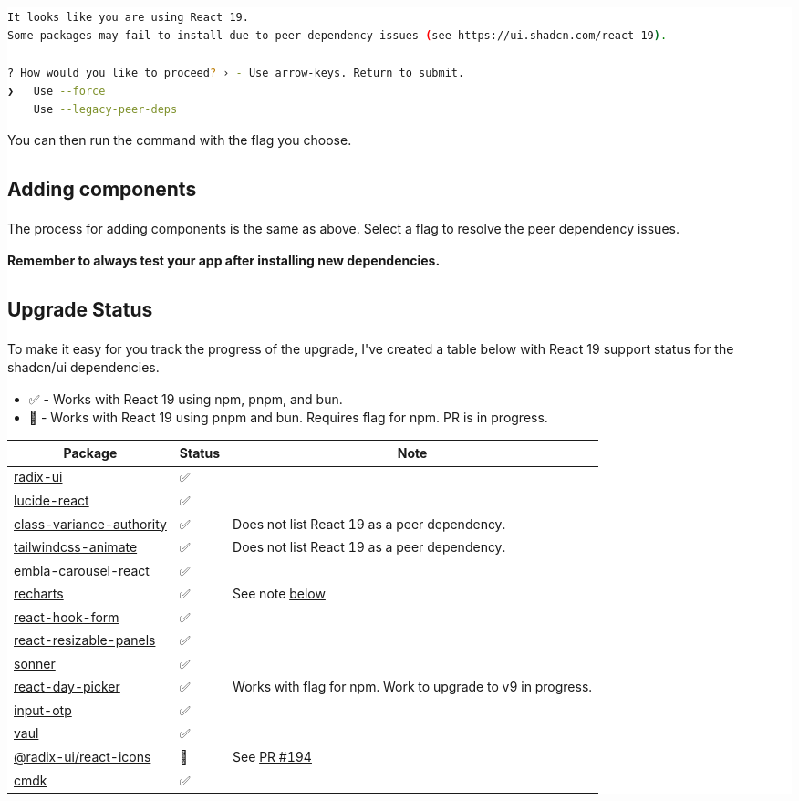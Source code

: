 ```bash
It looks like you are using React 19.
Some packages may fail to install due to peer dependency issues (see https://ui.shadcn.com/react-19).

? How would you like to proceed? › - Use arrow-keys. Return to submit.
❯   Use --force
    Use --legacy-peer-deps
```

You can then run the command with the flag you choose.

## Adding components

The process for adding components is the same as above. Select a flag to resolve the peer dependency issues.

**Remember to always test your app after installing new dependencies.**

## Upgrade Status

To make it easy for you track the progress of the upgrade, I've created a table below with React 19 support status for the shadcn/ui dependencies.

- ✅ - Works with React 19 using npm, pnpm, and bun.
- 🚧 - Works with React 19 using pnpm and bun. Requires flag for npm. PR is in progress.

| Package                                                                            | Status | Note                                                        |
| ---------------------------------------------------------------------------------- | ------ | ----------------------------------------------------------- |
| [radix-ui](https://www.npmjs.com/package/@radix-ui/react-icons)                    | ✅     |                                                             |
| [lucide-react](https://www.npmjs.com/package/lucide-react)                         | ✅     |                                                             |
| [class-variance-authority](https://www.npmjs.com/package/class-variance-authority) | ✅     | Does not list React 19 as a peer dependency.                |
| [tailwindcss-animate](https://www.npmjs.com/package/tailwindcss-animate)           | ✅     | Does not list React 19 as a peer dependency.                |
| [embla-carousel-react](https://www.npmjs.com/package/embla-carousel-react)         | ✅     |                                                             |
| [recharts](https://www.npmjs.com/package/recharts)                                 | ✅     | See note [below](#recharts)                                 |
| [react-hook-form](https://www.npmjs.com/package/react-hook-form)                   | ✅     |                                                             |
| [react-resizable-panels](https://www.npmjs.com/package/react-resizable-panels)     | ✅     |                                                             |
| [sonner](https://www.npmjs.com/package/sonner)                                     | ✅     |                                                             |
| [react-day-picker](https://www.npmjs.com/package/react-day-picker)                 | ✅     | Works with flag for npm. Work to upgrade to v9 in progress. |
| [input-otp](https://www.npmjs.com/package/input-otp)                               | ✅     |                                                             |
| [vaul](https://www.npmjs.com/package/vaul)                                         | ✅     |                                                             |
| [@radix-ui/react-icons](https://www.npmjs.com/package/@radix-ui/react-icons)       | 🚧     | See [PR #194](https://github.com/radix-ui/icons/pull/194)   |
| [cmdk](https://www.npmjs.com/package/cmdk)                                         | ✅     |                                                             |
